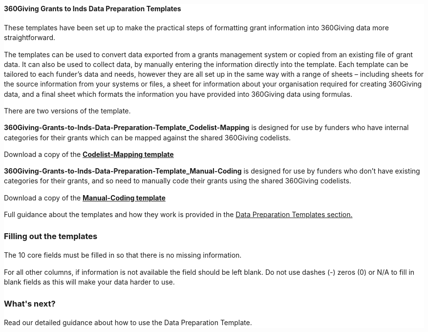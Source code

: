 
#### 360Giving Grants to Inds Data Preparation Templates
These templates have been set up to make the practical steps of formatting grant information into 360Giving data more straightforward.

The templates can be used to convert data exported from a grants management system or copied from an existing file of grant data. It can also be used to collect data, by manually entering the information directly into the template. 
Each template can be tailored to each funder’s data and needs, however they are all set up in the same way with a range of sheets – including sheets for the source information from your systems or files, a sheet for information about your organisation required for creating 360Giving data, and a final sheet which formats the information you have provided into 360Giving data using formulas. 

There are two versions of the template. 

**360Giving-Grants-to-Inds-Data-Preparation-Template_Codelist-Mapping** is designed for use by funders who have internal categories for their grants which can be mapped against the shared 360Giving codelists.

Download a copy of the **<a href= "https://www.threesixtygiving.org/wp-content/uploads/360Giving-Grants-to-Inds-Data-Preparation-Template_Codelist-Mapping.xlsx" target ="_blank">Codelist-Mapping template</a>**

**360Giving-Grants-to-Inds-Data-Preparation-Template_Manual-Coding** is designed for use by funders who don’t have existing categories for their grants, and so need to manually code their grants using the shared 360Giving codelists.

Download a copy of the **<a href = "https://www.threesixtygiving.org/wp-content/uploads/360Giving-Grants-to-Inds-Data-Preparation-Template_Manual-Coding.xlsx" target = "_blank">Manual-Coding template</a>**

Full guidance about the templates and how they work is provided in the [Data Preparation Templates section.](../../individuals/data-preparation-templates)

<div class="box box--teal">
    <h3 class="box__heading">Filling out the templates</h3>
    <p>The 10 core fields must be filled in so that there is no missing information.</p>
  <p>For all other columns, if information is not available the field should be left blank. Do not use dashes (-) zeros (0) or N/A to fill in blank fields as this will make your data harder to use.</p></div>

### What's next?
Read our detailed guidance about how to use the Data Preparation Template.
  
